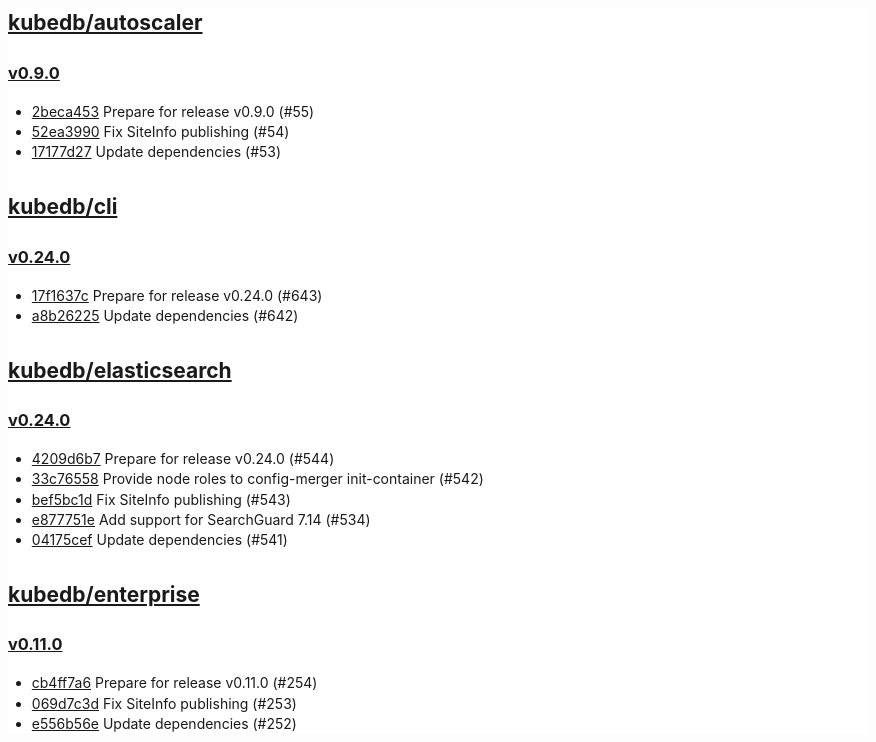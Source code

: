 ## [kubedb/autoscaler](https://github.com/kubedb/autoscaler)

### [v0.9.0](https://github.com/kubedb/autoscaler/releases/tag/v0.9.0)

- [2beca453](https://github.com/kubedb/autoscaler/commit/2beca453) Prepare for release v0.9.0 (#55)
- [52ea3990](https://github.com/kubedb/autoscaler/commit/52ea3990) Fix SiteInfo publishing (#54)
- [17177d27](https://github.com/kubedb/autoscaler/commit/17177d27) Update dependencies (#53)



## [kubedb/cli](https://github.com/kubedb/cli)

### [v0.24.0](https://github.com/kubedb/cli/releases/tag/v0.24.0)

- [17f1637c](https://github.com/kubedb/cli/commit/17f1637c) Prepare for release v0.24.0 (#643)
- [a8b26225](https://github.com/kubedb/cli/commit/a8b26225) Update dependencies (#642)



## [kubedb/elasticsearch](https://github.com/kubedb/elasticsearch)

### [v0.24.0](https://github.com/kubedb/elasticsearch/releases/tag/v0.24.0)

- [4209d6b7](https://github.com/kubedb/elasticsearch/commit/4209d6b7) Prepare for release v0.24.0 (#544)
- [33c76558](https://github.com/kubedb/elasticsearch/commit/33c76558) Provide node roles to config-merger init-container (#542)
- [bef5bc1d](https://github.com/kubedb/elasticsearch/commit/bef5bc1d) Fix SiteInfo publishing (#543)
- [e877751e](https://github.com/kubedb/elasticsearch/commit/e877751e) Add support for SearchGuard 7.14 (#534)
- [04175cef](https://github.com/kubedb/elasticsearch/commit/04175cef) Update dependencies (#541)



## [kubedb/enterprise](https://github.com/kubedb/enterprise)

### [v0.11.0](https://github.com/kubedb/enterprise/releases/tag/v0.11.0)

- [cb4ff7a6](https://github.com/kubedb/enterprise/commit/cb4ff7a6) Prepare for release v0.11.0 (#254)
- [069d7c3d](https://github.com/kubedb/enterprise/commit/069d7c3d) Fix SiteInfo publishing (#253)
- [e556b56e](https://github.com/kubedb/enterprise/commit/e556b56e) Update dependencies (#252)

